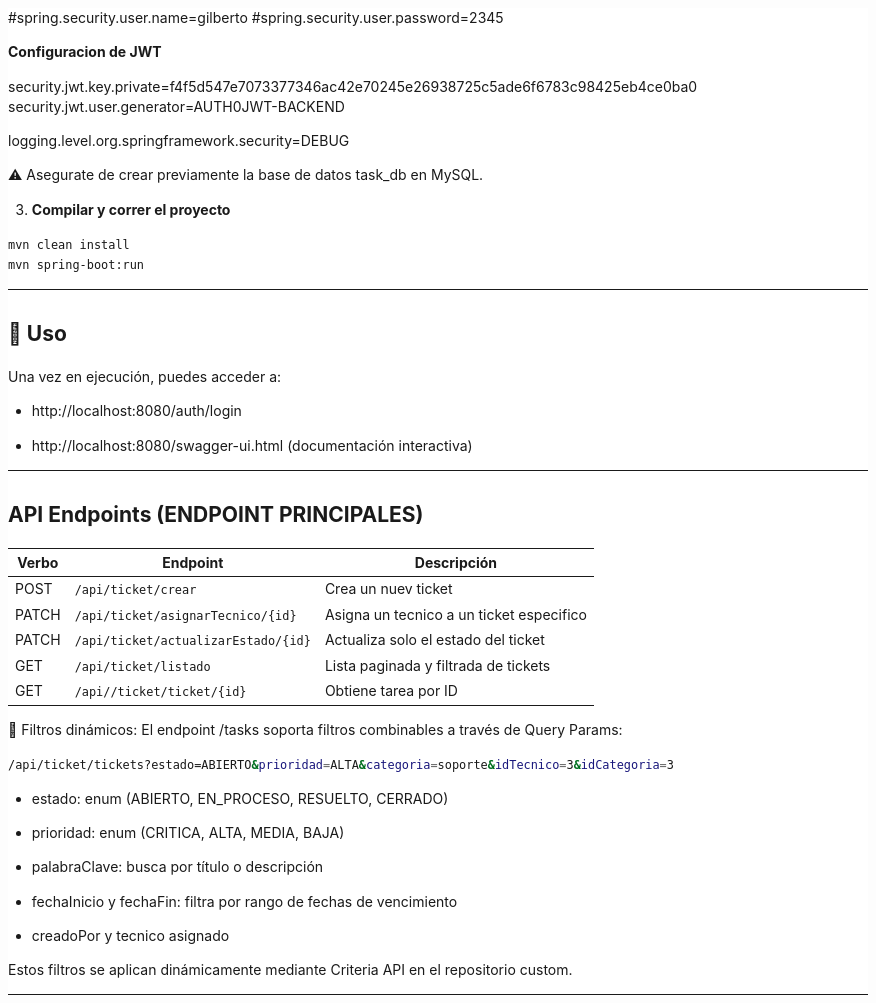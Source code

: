 #spring.security.user.name=gilberto
#spring.security.user.password=2345

**Configuracion de JWT**

security.jwt.key.private=f4f5d547e7073377346ac42e70245e26938725c5ade6f6783c98425eb4ce0ba0
security.jwt.user.generator=AUTH0JWT-BACKEND

logging.level.org.springframework.security=DEBUG

⚠️ Asegurate de crear previamente la base de datos task_db en MySQL.

3. **Compilar y correr el proyecto**
```bash
mvn clean install
mvn spring-boot:run
```

---

## 🚀 Uso
Una vez en ejecución, puedes acceder a:

- http://localhost:8080/auth/login

- http://localhost:8080/swagger-ui.html (documentación interactiva)

---

##  API Endpoints (ENDPOINT PRINCIPALES)
| Verbo  | Endpoint                           | Descripción                             |
| ------ | ---------------------------------- | --------------------------------------- |
| POST   | `/api/ticket/crear`                | Crea un nuev ticket                     |
| PATCH  | `/api/ticket/asignarTecnico/{id}`  | Asigna un tecnico a un ticket especifico|
| PATCH  | `/api/ticket/actualizarEstado/{id}`| Actualiza solo el estado del ticket     |
| GET    | `/api/ticket/listado`              | Lista paginada y filtrada de tickets    |
| GET    | `/api//ticket/ticket/{id}`         | Obtiene tarea por ID                    |

🔎 Filtros dinámicos:
El endpoint /tasks soporta filtros combinables a través de Query Params:
```bash
/api/ticket/tickets?estado=ABIERTO&prioridad=ALTA&categoria=soporte&idTecnico=3&idCategoria=3
```
- estado: enum (ABIERTO, EN_PROCESO, RESUELTO, CERRADO)

- prioridad: enum (CRITICA, ALTA, MEDIA, BAJA) 

- palabraClave: busca por título o descripción

- fechaInicio y fechaFin: filtra por rango de fechas de vencimiento

- creadoPor y tecnico asignado

Estos filtros se aplican dinámicamente mediante Criteria API en el repositorio custom.

---